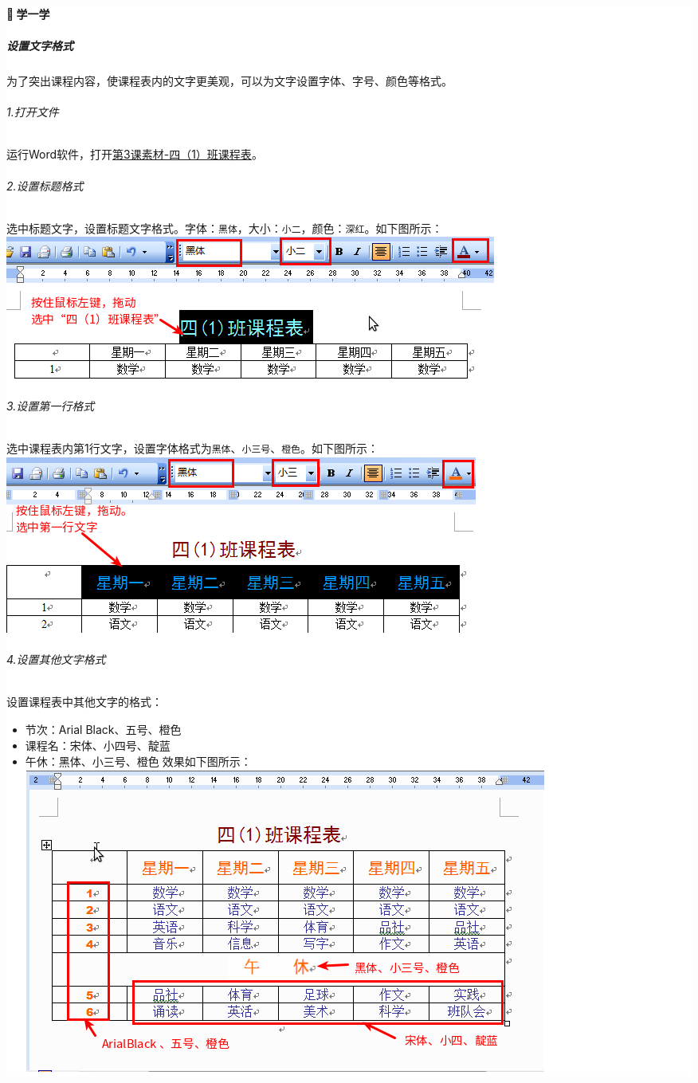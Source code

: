 

#### :electric_plug: 学一学

##### 设置文字格式
为了突出课程内容，使课程表内的文字更美观，可以为文字设置字体、字号、颜色等格式。
###### 1.打开文件
运行Word软件，打开[第3课素材-四（1）班课程表](https://github.com/goshinh/goshinh.github.io/raw/master/courses/ITP4/%E7%AC%AC3%E8%AF%BE%E7%B4%A0%E6%9D%90-%E5%9B%9B%EF%BC%881%EF%BC%89%E7%8F%AD%E8%AF%BE%E7%A8%8B%E8%A1%A8.doc)。
###### 2.设置标题格式
选中标题文字，设置标题文字格式。字体：`黑体`，大小：`小二`，颜色：`深红`。如下图所示：
![](/courses/ITP4/3.1.png)
###### 3.设置第一行格式
选中课程表内第1行文字，设置字体格式为`黑体`、`小三号`、`橙色`。如下图所示：
![](/courses/ITP4/3.2.png)
###### 4.设置其他文字格式
设置课程表中其他文字的格式：
- 节次：Arial Black、五号、橙色
- 课程名：宋体、小四号、靛蓝
- 午休：黑体、小三号、橙色
效果如下图所示：
![](/courses/ITP4/3.3.png)